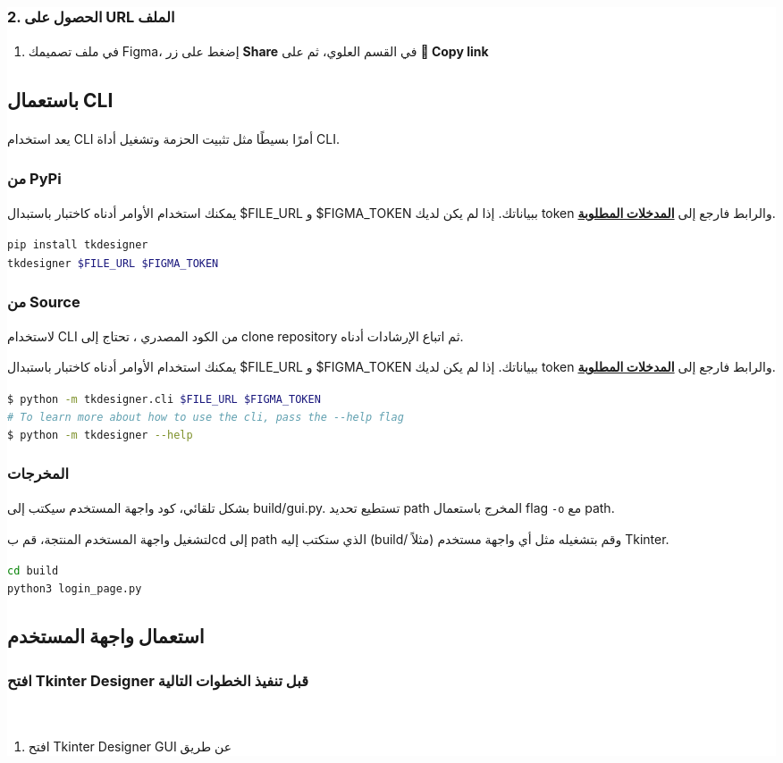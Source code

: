 ### 2. الحصول على URL الملف

1. في ملف تصميمك Figma، إضغط على زر **Share** في القسم العلوي، ثم على **&#x1f517; Copy link**

<a id="using-cli"></a>

## باستعمال CLI

يعد استخدام CLI أمرًا بسيطًا مثل تثبيت الحزمة وتشغيل أداة CLI.

### من PyPi

يمكنك استخدام الأوامر أدناه كاختبار باستبدال $FILE_URL و $FIGMA_TOKEN ببياناتك. إذا لم يكن لديك token والرابط فارجع إلى [**المدخلات المطلوبة**](#using-1).

``` bash
pip install tkdesigner
tkdesigner $FILE_URL $FIGMA_TOKEN
```

### من Source

لاستخدام CLI من الكود المصدري ، تحتاج إلى clone repository ثم اتباع الإرشادات أدناه.

يمكنك استخدام الأوامر أدناه كاختبار باستبدال $FILE_URL و $FIGMA_TOKEN ببياناتك. إذا لم يكن لديك token والرابط فارجع إلى [**المدخلات المطلوبة**](#using-1).

```bash
$ python -m tkdesigner.cli $FILE_URL $FIGMA_TOKEN
# To learn more about how to use the cli, pass the --help flag
$ python -m tkdesigner --help
```

### المخرجات

بشكل تلقائي، كود واجهة المستخدم سيكتب إلى build/gui.py. تستطيع تحديد path المخرج باستعمال flag `-o` مع path.

لتشغيل واجهة المستخدم المنتجة، قم بcd إلى path الذي ستكتب إليه (build/ مثلاً) وقم بتشغيله مثل أي واجهة مستخدم Tkinter.

```bash
cd build
python3 login_page.py
```

<a id="using-gui"></a>

## استعمال واجهة المستخدم

### افتح Tkinter Designer قبل تنفيذ الخطوات التالية

<br>

1. افتح Tkinter Designer GUI عن طريق
